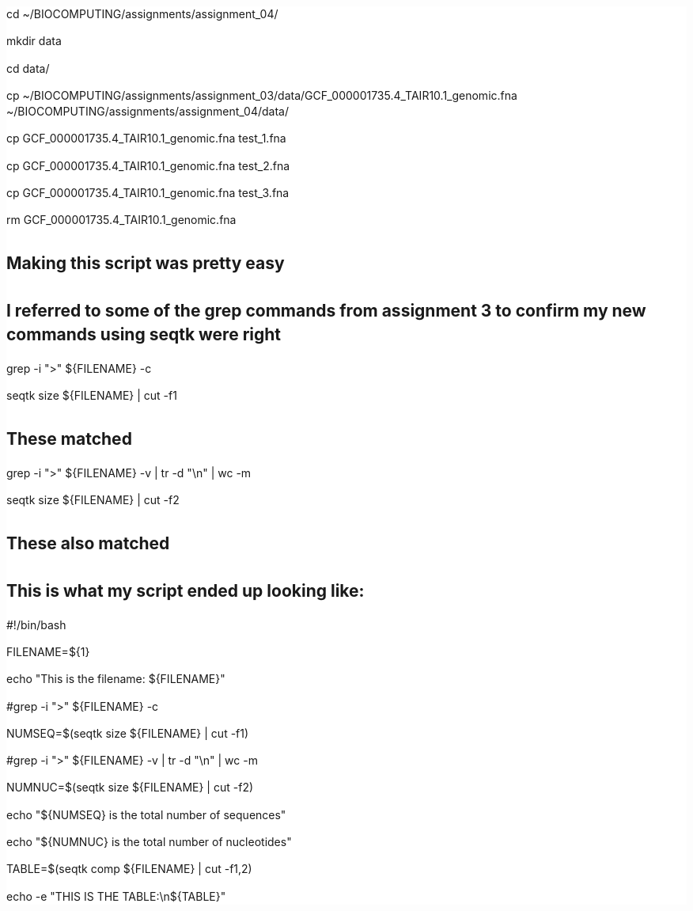 cd ~/BIOCOMPUTING/assignments/assignment_04/

mkdir data

cd data/

cp ~/BIOCOMPUTING/assignments/assignment_03/data/GCF_000001735.4_TAIR10.1_genomic.fna ~/BIOCOMPUTING/assignments/assignment_04/data/

cp GCF_000001735.4_TAIR10.1_genomic.fna test_1.fna

cp GCF_000001735.4_TAIR10.1_genomic.fna test_2.fna

cp GCF_000001735.4_TAIR10.1_genomic.fna test_3.fna

rm GCF_000001735.4_TAIR10.1_genomic.fna 

## Making this script was pretty easy

## I referred to some of the grep commands from assignment 3 to confirm my new commands using seqtk were right

grep -i ">" ${FILENAME} -c

seqtk size ${FILENAME} | cut -f1

## These matched

grep -i ">" ${FILENAME} -v | tr -d "\n" | wc -m

seqtk size ${FILENAME} | cut -f2

## These also matched

## This is what my script ended up looking like:

#!/bin/bash

FILENAME=${1}

echo "This is the filename: ${FILENAME}" 

#grep -i ">" ${FILENAME} -c

NUMSEQ=$(seqtk size ${FILENAME} | cut -f1)

#grep -i ">" ${FILENAME} -v | tr -d "\n" | wc -m

NUMNUC=$(seqtk size ${FILENAME} | cut -f2)

echo "${NUMSEQ} is the total number of sequences"

echo "${NUMNUC} is the total number of nucleotides"

TABLE=$(seqtk comp ${FILENAME} | cut -f1,2)

echo -e "THIS IS THE TABLE:\n${TABLE}"

